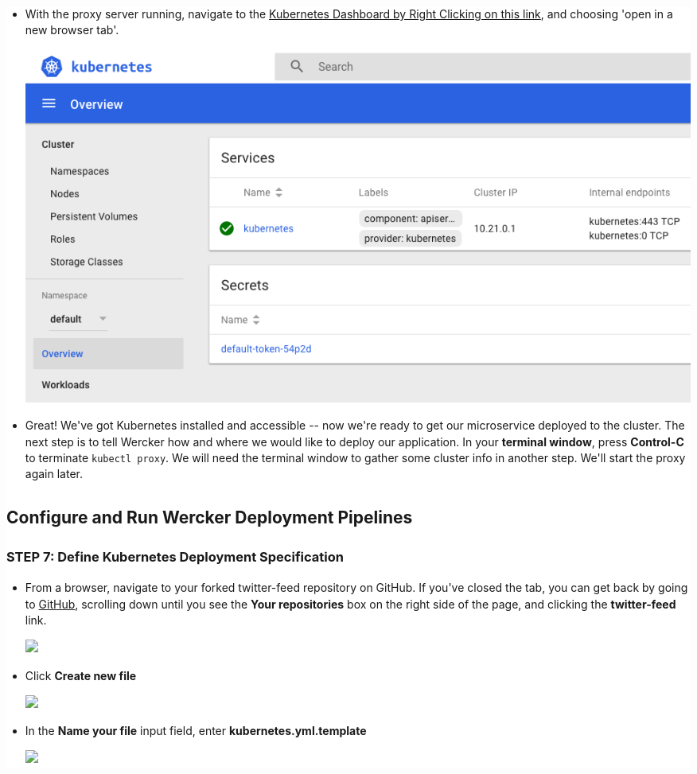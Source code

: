 - With the proxy server running, navigate to the [Kubernetes Dashboard by Right Clicking on this link](http://localhost:8001/api/v1/namespaces/kube-system/services/http:kubernetes-dashboard:/proxy/), and choosing 'open in a new browser tab'.

  ![](images/200/64.png)

- Great! We've got Kubernetes installed and accessible -- now we're ready to get our microservice deployed to the cluster. The next step is to tell Wercker how and where we would like to deploy our application. In your **terminal window**, press **Control-C** to terminate `kubectl proxy`. We will need the terminal window to gather some cluster info in another step. We'll start the proxy again later.

## Configure and Run Wercker Deployment Pipelines

### **STEP 7**: Define Kubernetes Deployment Specification

- From a browser, navigate to your forked twitter-feed repository on GitHub. If you've closed the tab, you can get back by going to [GitHub](https://github.com/), scrolling down until you see the **Your repositories** box on the right side of the page, and clicking the **twitter-feed** link.

  ![](images/200/25.png)

- Click **Create new file**

  ![](images/200/27.png)

- In the **Name your file** input field, enter **kubernetes.yml.template**

  ![](images/200/28.png)
